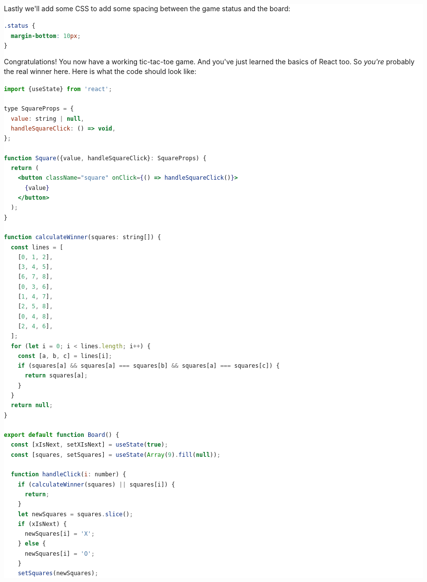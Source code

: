 ```jsx
```

Lastly we'll add some CSS to add some spacing between the game status and the board:

```css styles.css
.status {
  margin-bottom: 10px;
}
```

Congratulations! You now have a working tic-tac-toe game. And you've just learned the basics of React too. So _you're_ probably the real winner here. Here is what the code should look like:

<Sandpack>

```jsx App.tsx
import {useState} from 'react';

type SquareProps = {
  value: string | null,
  handleSquareClick: () => void,
};

function Square({value, handleSquareClick}: SquareProps) {
  return (
    <button className="square" onClick={() => handleSquareClick()}>
      {value}
    </button>
  );
}

function calculateWinner(squares: string[]) {
  const lines = [
    [0, 1, 2],
    [3, 4, 5],
    [6, 7, 8],
    [0, 3, 6],
    [1, 4, 7],
    [2, 5, 8],
    [0, 4, 8],
    [2, 4, 6],
  ];
  for (let i = 0; i < lines.length; i++) {
    const [a, b, c] = lines[i];
    if (squares[a] && squares[a] === squares[b] && squares[a] === squares[c]) {
      return squares[a];
    }
  }
  return null;
}

export default function Board() {
  const [xIsNext, setXIsNext] = useState(true);
  const [squares, setSquares] = useState(Array(9).fill(null));

  function handleClick(i: number) {
    if (calculateWinner(squares) || squares[i]) {
      return;
    }
    let newSquares = squares.slice();
    if (xIsNext) {
      newSquares[i] = 'X';
    } else {
      newSquares[i] = 'O';
    }
    setSquares(newSquares);
```